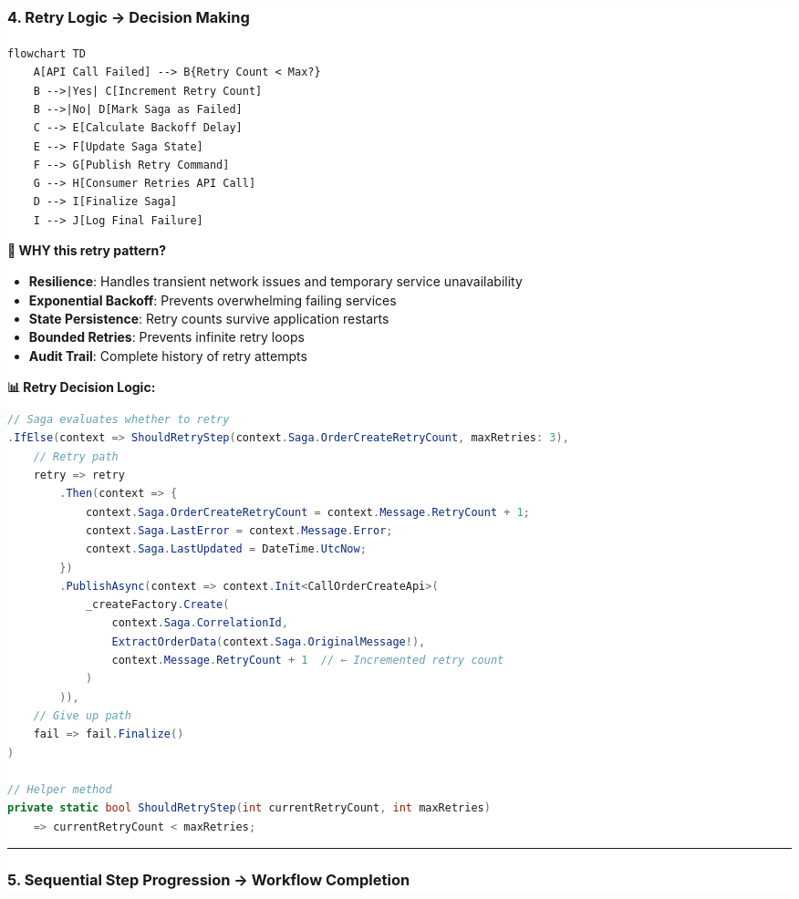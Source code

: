 
### **4. Retry Logic → Decision Making**

```mermaid
flowchart TD
    A[API Call Failed] --> B{Retry Count < Max?}
    B -->|Yes| C[Increment Retry Count]
    B -->|No| D[Mark Saga as Failed]
    C --> E[Calculate Backoff Delay]
    E --> F[Update Saga State]
    F --> G[Publish Retry Command]
    G --> H[Consumer Retries API Call]
    D --> I[Finalize Saga]
    I --> J[Log Final Failure]
```

**🤔 WHY this retry pattern?**

- **Resilience**: Handles transient network issues and temporary service unavailability
- **Exponential Backoff**: Prevents overwhelming failing services
- **State Persistence**: Retry counts survive application restarts
- **Bounded Retries**: Prevents infinite retry loops
- **Audit Trail**: Complete history of retry attempts

**📊 Retry Decision Logic:**
```csharp
// Saga evaluates whether to retry
.IfElse(context => ShouldRetryStep(context.Saga.OrderCreateRetryCount, maxRetries: 3),
    // Retry path
    retry => retry
        .Then(context => {
            context.Saga.OrderCreateRetryCount = context.Message.RetryCount + 1;
            context.Saga.LastError = context.Message.Error;
            context.Saga.LastUpdated = DateTime.UtcNow;
        })
        .PublishAsync(context => context.Init<CallOrderCreateApi>(
            _createFactory.Create(
                context.Saga.CorrelationId, 
                ExtractOrderData(context.Saga.OriginalMessage!), 
                context.Message.RetryCount + 1  // ← Incremented retry count
            )
        )),
    // Give up path
    fail => fail.Finalize()
)

// Helper method
private static bool ShouldRetryStep(int currentRetryCount, int maxRetries) 
    => currentRetryCount < maxRetries;
```

---

### **5. Sequential Step Progression → Workflow Completion**

